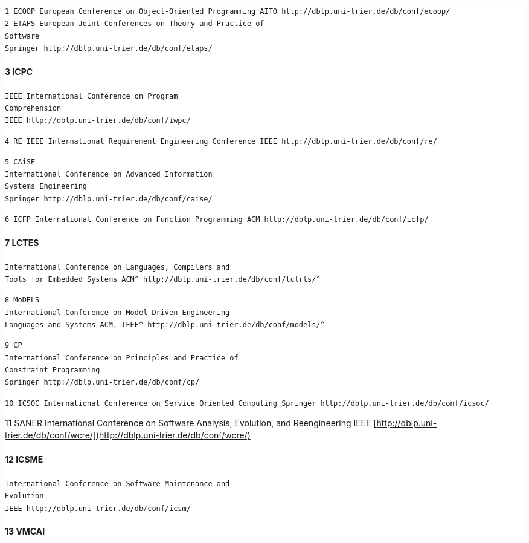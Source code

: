 ```
1 ECOOP European Conference on Object-Oriented Programming AITO http://dblp.uni-trier.de/db/conf/ecoop/
2 ETAPS European Joint Conferences on Theory and Practice of
Software
Springer http://dblp.uni-trier.de/db/conf/etaps/
```
#### 3 ICPC

```
IEEE International Conference on Program
Comprehension
IEEE http://dblp.uni-trier.de/db/conf/iwpc/
```
```
4 RE IEEE International Requirement Engineering Conference IEEE http://dblp.uni-trier.de/db/conf/re/
```
```
5 CAiSE
International Conference on Advanced Information
Systems Engineering
Springer http://dblp.uni-trier.de/db/conf/caise/
```
```
6 ICFP International Conference on Function Programming ACM http://dblp.uni-trier.de/db/conf/icfp/
```
#### 7 LCTES

```
International Conference on Languages, Compilers and
Tools for Embedded Systems ACM^ http://dblp.uni-trier.de/db/conf/lctrts/^
```
```
8 MoDELS
International Conference on Model Driven Engineering
Languages and Systems ACM, IEEE^ http://dblp.uni-trier.de/db/conf/models/^
```
```
9 CP
International Conference on Principles and Practice of
Constraint Programming
Springer http://dblp.uni-trier.de/db/conf/cp/
```
```
10 ICSOC International Conference on Service Oriented Computing Springer http://dblp.uni-trier.de/db/conf/icsoc/
```

11 SANER International Conference on Software Analysis, Evolution,
and Reengineering
IEEE [http://dblp.uni-trier.de/db/conf/wcre/](http://dblp.uni-trier.de/db/conf/wcre/)

#### 12 ICSME

```
International Conference on Software Maintenance and
Evolution
IEEE http://dblp.uni-trier.de/db/conf/icsm/
```
#### 13 VMCAI
